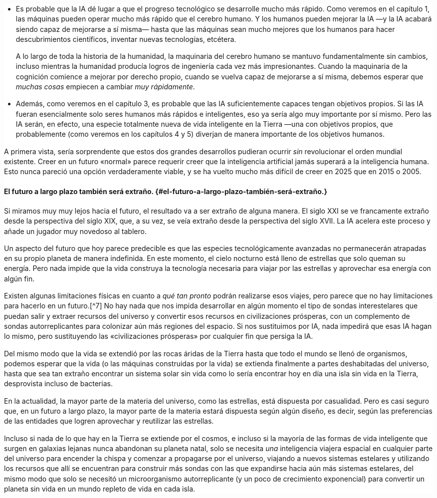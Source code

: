 * Es probable que la IA dé lugar a que el progreso tecnológico se desarrolle mucho más rápido. Como veremos en el capítulo 1, las máquinas pueden operar mucho más rápido que el cerebro humano. Y los humanos pueden mejorar la IA —y la IA acabará siendo capaz de mejorarse a sí misma— hasta que las máquinas sean mucho mejores que los humanos para hacer descubrimientos científicos, inventar nuevas tecnologías, etcétera.

  A lo largo de toda la historia de la humanidad, la maquinaria del cerebro humano se mantuvo fundamentalmente sin cambios, incluso mientras la humanidad producía logros de ingeniería cada vez más impresionantes. Cuando la maquinaria de la cognición comience a mejorar por derecho propio, cuando se vuelva capaz de mejorarse a sí misma, debemos esperar que *muchas cosas* empiecen a cambiar *muy rápidamente*.  
* Además, como veremos en el capítulo 3, es probable que las IA suficientemente capaces tengan objetivos propios. Si las IA fueran esencialmente solo seres humanos más rápidos e inteligentes, eso ya sería algo muy importante por sí mismo. Pero las IA serán, en efecto, una especie totalmente nueva de vida inteligente en la Tierra —una con objetivos propios, que probablemente (como veremos en los capítulos 4 y 5) diverjan de manera importante de los objetivos humanos.

A primera vista, sería sorprendente que estos dos grandes desarrollos pudieran ocurrir *sin* revolucionar el orden mundial existente. Creer en un futuro «normal» parece requerir creer que la inteligencia artificial jamás superará a la inteligencia humana. Esto nunca pareció una opción verdaderamente viable, y se ha vuelto mucho más difícil de creer en 2025 que en 2015 o 2005\.

#### **El futuro a largo plazo también será extraño.** {#el-futuro-a-largo-plazo-también-será-extraño.}

Si miramos muy muy lejos hacia el futuro, el resultado va a ser extraño de alguna manera. El siglo XXI se ve francamente extraño desde la perspectiva del siglo XIX, que, a su vez, se veía extraño desde la perspectiva del siglo XVII. La IA acelera este proceso y añade un jugador muy novedoso al tablero.

Un aspecto del futuro que hoy parece predecible es que las especies tecnológicamente avanzadas no permanecerán atrapadas en su propio planeta de manera indefinida. En este momento, el cielo nocturno está lleno de estrellas que solo queman su energía. Pero nada impide que la vida construya la tecnología necesaria para viajar por las estrellas y aprovechar esa energía con algún fin.

Existen algunas limitaciones físicas en cuanto a *qué tan pronto* podrán realizarse esos viajes, pero parece que no hay limitaciones para hacerlo en un futuro.[^7] No hay nada que nos impida desarrollar en algún momento el tipo de sondas interestelares que puedan salir y extraer recursos del universo y convertir esos recursos en civilizaciones prósperas, con un complemento de sondas autorreplicantes para colonizar aún más regiones del espacio. Si nos sustituimos por IA, nada impedirá que esas IA hagan lo mismo, pero sustituyendo las «civilizaciones prósperas» por cualquier fin que persiga la IA.

Del mismo modo que la vida se extendió por las rocas áridas de la Tierra hasta que todo el mundo se llenó de organismos, podemos esperar que la vida (o las máquinas construidas por la vida) se extienda finalmente a partes deshabitadas del universo, hasta que sea tan extraño encontrar un sistema solar sin vida como lo sería encontrar hoy en día una isla sin vida en la Tierra, desprovista incluso de bacterias.

En la actualidad, la mayor parte de la materia del universo, como las estrellas, está dispuesta por casualidad. Pero es casi seguro que, en un futuro a largo plazo, la mayor parte de la materia estará dispuesta según algún diseño, es decir, según las preferencias de las entidades que logren aprovechar y reutilizar las estrellas.

Incluso si nada de lo que hay en la Tierra se extiende por el cosmos, e incluso si la mayoría de las formas de vida inteligente que surgen en galaxias lejanas nunca abandonan su planeta natal, solo se necesita *una* inteligencia viajera espacial en cualquier parte del universo para encender la chispa y comenzar a propagarse por el universo, viajando a nuevos sistemas estelares y utilizando los recursos que allí se encuentran para construir más sondas con las que expandirse hacia aún más sistemas estelares, del mismo modo que solo se necesitó un microorganismo autorreplicante (y un poco de crecimiento exponencial) para convertir un planeta sin vida en un mundo repleto de vida en cada isla.
